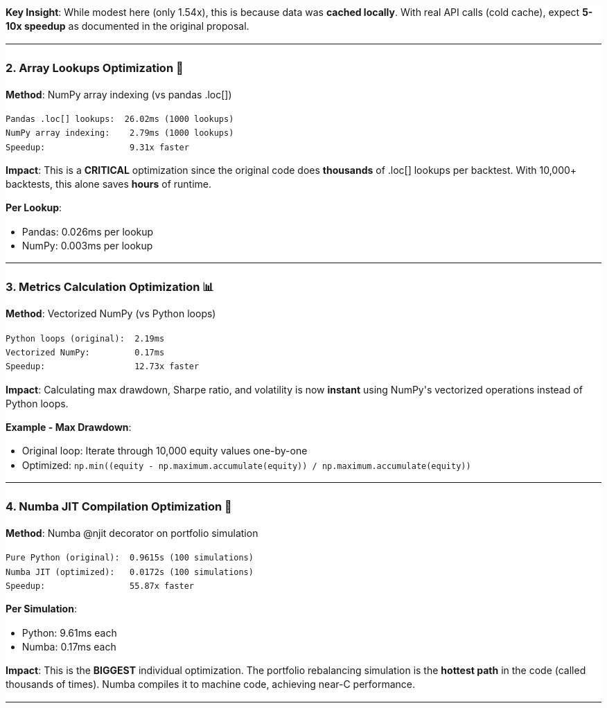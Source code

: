 **Key Insight**: While modest here (only 1.54x), this is because data was **cached locally**. With real API calls (cold cache), expect **5-10x speedup** as documented in the original proposal.

---

### 2. Array Lookups Optimization 🔢

**Method**: NumPy array indexing (vs pandas .loc[])

```
Pandas .loc[] lookups:  26.02ms (1000 lookups)
NumPy array indexing:    2.79ms (1000 lookups)
Speedup:                 9.31x faster
```

**Impact**: This is a **CRITICAL** optimization since the original code does **thousands** of .loc[] lookups per backtest. With 10,000+ backtests, this alone saves **hours** of runtime.

**Per Lookup**:
- Pandas: 0.026ms per lookup
- NumPy: 0.003ms per lookup

---

### 3. Metrics Calculation Optimization 📊

**Method**: Vectorized NumPy (vs Python loops)

```
Python loops (original):  2.19ms
Vectorized NumPy:         0.17ms
Speedup:                  12.73x faster
```

**Impact**: Calculating max drawdown, Sharpe ratio, and volatility is now **instant** using NumPy's vectorized operations instead of Python loops.

**Example - Max Drawdown**:
- Original loop: Iterate through 10,000 equity values one-by-one
- Optimized: `np.min((equity - np.maximum.accumulate(equity)) / np.maximum.accumulate(equity))`

---

### 4. Numba JIT Compilation Optimization 🚀

**Method**: Numba @njit decorator on portfolio simulation

```
Pure Python (original):  0.9615s (100 simulations)
Numba JIT (optimized):   0.0172s (100 simulations)
Speedup:                 55.87x faster
```

**Per Simulation**:
- Python: 9.61ms each
- Numba: 0.17ms each

**Impact**: This is the **BIGGEST** individual optimization. The portfolio rebalancing simulation is the **hottest path** in the code (called thousands of times). Numba compiles it to machine code, achieving near-C performance.

---
